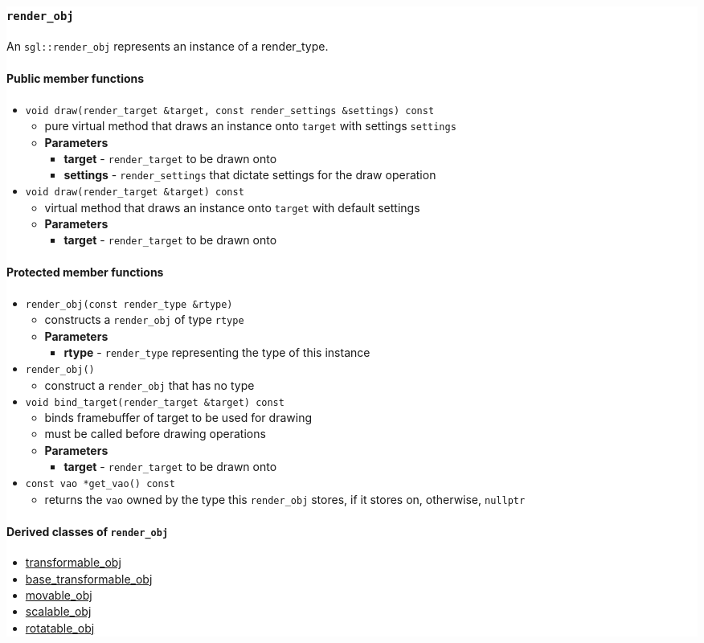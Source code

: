 ### `render_obj`
An `sgl::render_obj` represents an instance of a render_type.

#### **Public member functions**
- `void draw(render_target &target, const render_settings &settings) const`
    - pure virtual method that draws an instance onto `target` with settings `settings`
    - **Parameters**
        - **target** - `render_target` to be drawn onto
        - **settings** - `render_settings` that dictate settings for the draw operation
- `void draw(render_target &target) const`
    - virtual method that draws an instance onto `target` with default settings
    - **Parameters**
        - **target** - `render_target` to be drawn onto

#### **Protected member functions**
- `render_obj(const render_type &rtype)`
    - constructs a `render_obj` of type `rtype`
    - **Parameters**
        - **rtype** - `render_type` representing the type of this instance
- `render_obj()`
    - construct a `render_obj` that has no type
- `void bind_target(render_target &target) const`
    - binds framebuffer of target to be used for drawing
    - must be called before drawing operations
    - **Parameters**
        - **target** - `render_target` to be drawn onto
- `const vao *get_vao() const`
    - returns the `vao` owned by the type this `render_obj` stores, if it stores on, otherwise, `nullptr`

#### Derived classes of `render_obj`
- [transformable_obj](#transformable_obj)
- [base_transformable_obj](#base_transformable_obj)
- [movable_obj](#movable_obj)
- [scalable_obj](#scalable_obj)
- [rotatable_obj](#rotatable_obj)
